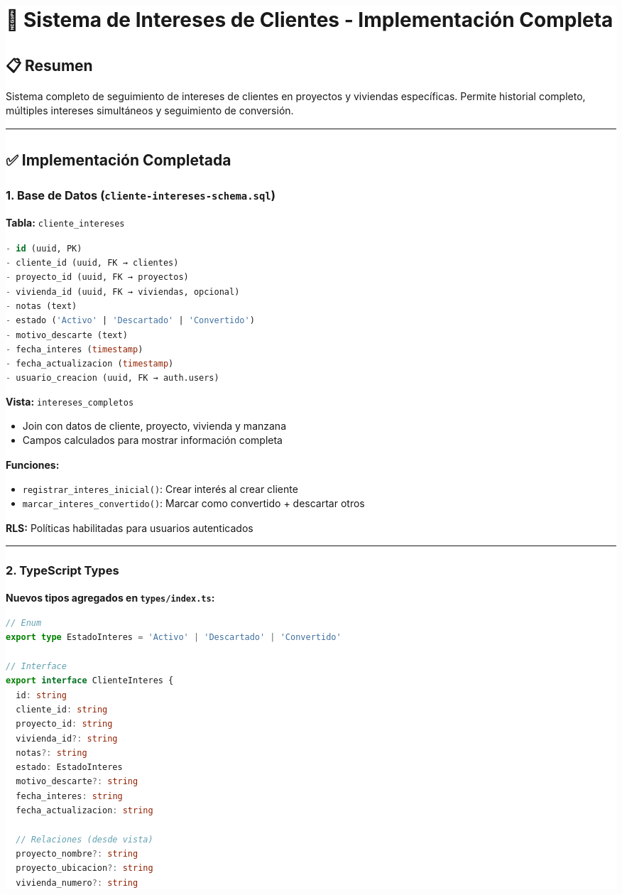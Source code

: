 # 🎯 Sistema de Intereses de Clientes - Implementación Completa

## 📋 Resumen

Sistema completo de seguimiento de intereses de clientes en proyectos y viviendas específicas. Permite historial completo, múltiples intereses simultáneos y seguimiento de conversión.

---

## ✅ Implementación Completada

### 1. Base de Datos (`cliente-intereses-schema.sql`)

**Tabla:** `cliente_intereses`
```sql
- id (uuid, PK)
- cliente_id (uuid, FK → clientes)
- proyecto_id (uuid, FK → proyectos)
- vivienda_id (uuid, FK → viviendas, opcional)
- notas (text)
- estado ('Activo' | 'Descartado' | 'Convertido')
- motivo_descarte (text)
- fecha_interes (timestamp)
- fecha_actualizacion (timestamp)
- usuario_creacion (uuid, FK → auth.users)
```

**Vista:** `intereses_completos`
- Join con datos de cliente, proyecto, vivienda y manzana
- Campos calculados para mostrar información completa

**Funciones:**
- `registrar_interes_inicial()`: Crear interés al crear cliente
- `marcar_interes_convertido()`: Marcar como convertido + descartar otros

**RLS:** Políticas habilitadas para usuarios autenticados

---

### 2. TypeScript Types

**Nuevos tipos agregados en `types/index.ts`:**

```typescript
// Enum
export type EstadoInteres = 'Activo' | 'Descartado' | 'Convertido'

// Interface
export interface ClienteInteres {
  id: string
  cliente_id: string
  proyecto_id: string
  vivienda_id?: string
  notas?: string
  estado: EstadoInteres
  motivo_descarte?: string
  fecha_interes: string
  fecha_actualizacion: string

  // Relaciones (desde vista)
  proyecto_nombre?: string
  proyecto_ubicacion?: string
  vivienda_numero?: string
```